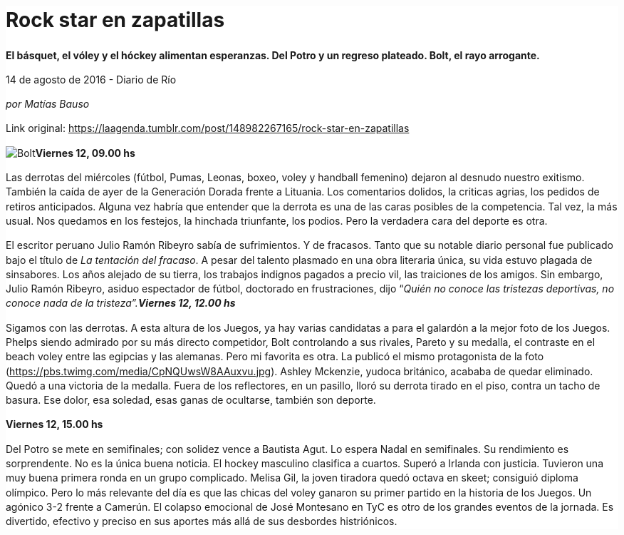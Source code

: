 # Rock star en zapatillas

**El básquet, el vóley y el hóckey alimentan esperanzas. Del Potro y un regreso plateado. Bolt, el rayo arrogante.**

14 de agosto de 2016 - Diario de Río

_por Matías Bauso_

Link original: https://laagenda.tumblr.com/post/148982267165/rock-star-en-zapatillas

![Bolt](https://64.media.tumblr.com/888f9a5f090e923319e42857d05cadc4/tumblr_inline_pk37zig7KG1t6q87u_500.png)**Viernes 12, 09.00 hs**  


 Las
derrotas del miércoles (fútbol, Pumas, Leonas, boxeo, voley y
handball femenino) dejaron al desnudo nuestro exitismo. También la
caída de ayer de la Generación Dorada frente a Lituania. Los
comentarios dolidos, la criticas agrias, los pedidos de retiros
anticipados. Alguna vez habría que entender que la derrota es una de
las caras posibles de la competencia. Tal vez, la más usual. Nos
quedamos en los festejos, la hinchada triunfante, los podios. Pero la
verdadera cara del deporte es otra. 


 El
escritor peruano Julio Ramón Ribeyro sabía de sufrimientos. Y de
fracasos. Tanto que su notable diario personal fue publicado bajo el
título de *La
tentación del fracaso*.
A pesar del talento plasmado en una obra literaria única, su vida
estuvo plagada de sinsabores. Los años alejado de su tierra, los
trabajos indignos pagados a precio vil, las traiciones de los amigos.
Sin embargo, Julio Ramón Ribeyro, asiduo espectador de fútbol,
doctorado en frustraciones, dijo  “*Quién
no conoce las tristezas deportivas, no conoce nada de la tristeza”.**Viernes 12, 12.00 hs***

 Sigamos
con las derrotas. A esta altura de los Juegos, ya hay varias
candidatas a para el galardón a la mejor foto de los Juegos. Phelps
siendo admirado por su más directo competidor, Bolt controlando a
sus rivales, Pareto y su medalla, el contraste en el beach voley
entre las egipcias y las alemanas. Pero mi favorita es otra. La
publicó el mismo protagonista de la foto
(<https://pbs.twimg.com/media/CpNQUwsW8AAuxvu.jpg>). Ashley Mckenzie,
yudoca británico, acababa de quedar eliminado. Quedó a una victoria
de la medalla. Fuera de los reflectores, en un pasillo, lloró su
derrota tirado en el piso, contra un tacho de basura. Ese dolor, esa
soledad, esas ganas de ocultarse, también son deporte.

**Viernes 12, 15.00 hs**  


Del
Potro se mete en semifinales; con solidez vence a Bautista Agut. Lo
espera Nadal en semifinales. Su rendimiento es sorprendente. No es la
única buena noticia. El hockey masculino clasifica a cuartos. Superó
a Irlanda con justicia. Tuvieron una muy buena primera ronda en un
grupo complicado. Melisa Gil, la joven tiradora quedó octava en
skeet; consiguió diploma olímpico. Pero lo más relevante del día
es que las chicas del voley ganaron su primer partido en la historia
de los Juegos. Un agónico 3-2 frente a Camerún. El colapso
emocional de José Montesano en TyC es otro de los grandes eventos de
la jornada. Es divertido, efectivo y preciso en sus aportes más allá
de sus desbordes histriónicos.
